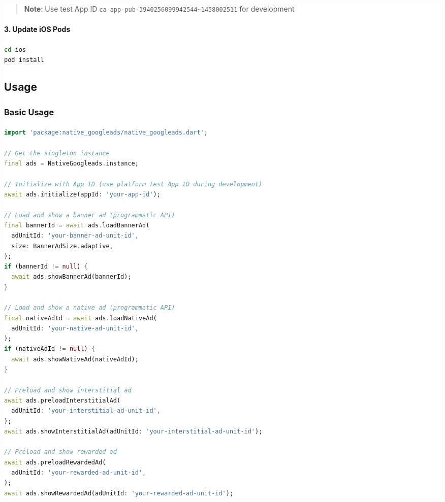 > **Note**: Use test App ID `ca-app-pub-3940256099942544~1458002511` for development

#### 3. Update iOS Pods

```bash
cd ios
pod install
```

## Usage

### Basic Usage

```dart
import 'package:native_googleads/native_googleads.dart';

// Get the singleton instance
final ads = NativeGoogleads.instance;

// Initialize with App ID (use platform test App ID during development)
await ads.initialize(appId: 'your-app-id');

// Load and show a banner ad (programmatic API)
final bannerId = await ads.loadBannerAd(
  adUnitId: 'your-banner-ad-unit-id',
  size: BannerAdSize.adaptive,
);
if (bannerId != null) {
  await ads.showBannerAd(bannerId);
}

// Load and show a native ad (programmatic API)
final nativeAdId = await ads.loadNativeAd(
  adUnitId: 'your-native-ad-unit-id',
);
if (nativeAdId != null) {
  await ads.showNativeAd(nativeAdId);
}

// Preload and show interstitial ad
await ads.preloadInterstitialAd(
  adUnitId: 'your-interstitial-ad-unit-id',
);
await ads.showInterstitialAd(adUnitId: 'your-interstitial-ad-unit-id');

// Preload and show rewarded ad
await ads.preloadRewardedAd(
  adUnitId: 'your-rewarded-ad-unit-id',
);
await ads.showRewardedAd(adUnitId: 'your-rewarded-ad-unit-id');
```
